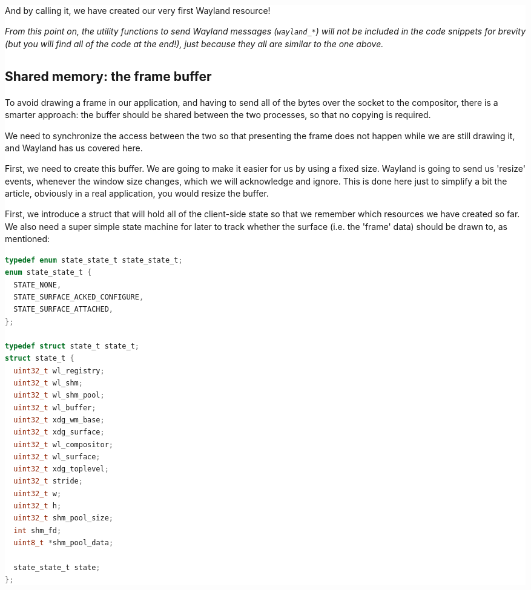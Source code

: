 
And by calling it, we have created our very first Wayland resource!

*From this point on, the utility functions to send Wayland messages (`wayland_*`) will not be included in the code snippets for brevity (but you will find all of the code at the end!), just because they all are similar to the one above.*


## Shared memory: the frame buffer

To avoid drawing  a frame in our application, and having to send all of the bytes over the socket to the compositor, there is a smarter approach: the buffer should be shared between the two processes, so that no copying is required.

We need to synchronize the access between the two so that presenting the frame does not happen while we are still drawing it, and Wayland has us covered here.

First, we need to create this buffer. We are going to make it easier for us by using a fixed size. Wayland is going to send us 'resize' events, whenever the window size changes, which we will acknowledge and ignore. This is done here just to simplify a bit the article, obviously in a real application, you would resize the buffer.

First, we introduce a struct that will hold all of the client-side state so that we remember which resources we have created so far. We also need a super simple state machine for later to track whether the surface (i.e. the 'frame' data) should be drawn to, as mentioned:

```c
typedef enum state_state_t state_state_t;
enum state_state_t {
  STATE_NONE,
  STATE_SURFACE_ACKED_CONFIGURE,
  STATE_SURFACE_ATTACHED,
};

typedef struct state_t state_t;
struct state_t {
  uint32_t wl_registry;
  uint32_t wl_shm;
  uint32_t wl_shm_pool;
  uint32_t wl_buffer;
  uint32_t xdg_wm_base;
  uint32_t xdg_surface;
  uint32_t wl_compositor;
  uint32_t wl_surface;
  uint32_t xdg_toplevel;
  uint32_t stride;
  uint32_t w;
  uint32_t h;
  uint32_t shm_pool_size;
  int shm_fd;
  uint8_t *shm_pool_data;

  state_state_t state;
};
```
